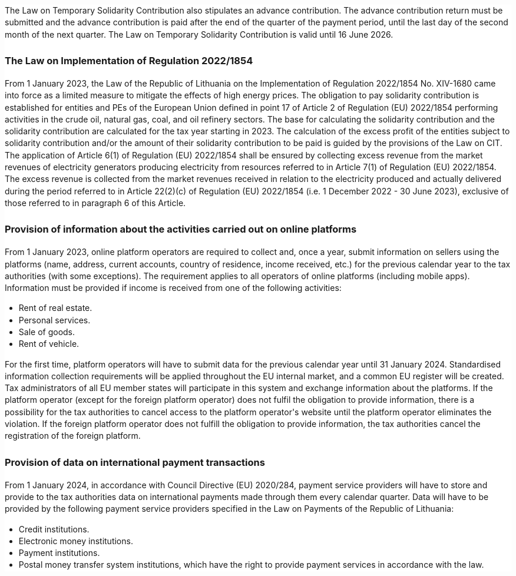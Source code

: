 The Law on Temporary Solidarity Contribution also stipulates an advance contribution. The advance contribution return must be submitted and the advance contribution is paid after the end of the quarter of the payment period, until the last day of the second month of the next quarter.
The Law on Temporary Solidarity Contribution is valid until 16 June 2026.
### The Law on Implementation of Regulation 2022/1854
From 1 January 2023, the Law of the Republic of Lithuania on the Implementation of Regulation 2022/1854 No. XIV-1680 came into force as a limited measure to mitigate the effects of high energy prices.
The obligation to pay solidarity contribution is established for entities and PEs of the European Union defined in point 17 of Article 2 of Regulation (EU) 2022/1854 performing activities in the crude oil, natural gas, coal, and oil refinery sectors. 
The base for calculating the solidarity contribution and the solidarity contribution are calculated for the tax year starting in 2023. The calculation of the excess profit of the entities subject to solidarity contribution and/or the amount of their solidarity contribution to be paid is guided by the provisions of the Law on CIT. 
The application of Article 6(1) of Regulation (EU) 2022/1854 shall be ensured by collecting excess revenue from the market revenues of electricity generators producing electricity from resources referred to in Article 7(1) of Regulation (EU) 2022/1854. The excess revenue is collected from the market revenues received in relation to the electricity produced and actually delivered during the period referred to in Article 22(2)(c) of Regulation (EU) 2022/1854 (i.e. 1 December 2022 - 30 June 2023), exclusive of those referred to in paragraph 6 of this Article.
### Provision of information about the activities carried out on online platforms
From 1 January 2023, online platform operators are required to collect and, once a year, submit information on sellers using the platforms (name, address, current accounts, country of residence, income received, etc.) for the previous calendar year to the tax authorities (with some exceptions). The requirement applies to all operators of online platforms (including mobile apps).
Information must be provided if income is received from one of the following activities:
  * Rent of real estate.
  * Personal services.
  * Sale of goods.
  * Rent of vehicle.


For the first time, platform operators will have to submit data for the previous calendar year until 31 January 2024. Standardised information collection requirements will be applied throughout the EU internal market, and a common EU register will be created. Tax administrators of all EU member states will participate in this system and exchange information about the platforms.
If the platform operator (except for the foreign platform operator) does not fulfil the obligation to provide information, there is a possibility for the tax authorities to cancel access to the platform operator's website until the platform operator eliminates the violation. If the foreign platform operator does not fulfill the obligation to provide information, the tax authorities cancel the registration of the foreign platform.
### Provision of data on international payment transactions
From 1 January 2024, in accordance with Council Directive (EU) 2020/284, payment service providers will have to store and provide to the tax authorities data on international payments made through them every calendar quarter.
Data will have to be provided by the following payment service providers specified in the Law on Payments of the Republic of Lithuania:
  * Credit institutions.
  * Electronic money institutions.
  * Payment institutions.
  * Postal money transfer system institutions, which have the right to provide payment services in accordance with the law.
